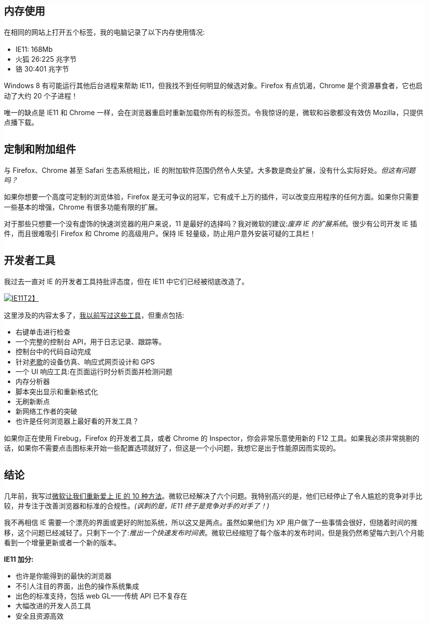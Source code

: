 ## 内存使用

在相同的网站上打开五个标签，我的电脑记录了以下内存使用情况:

*   IE11: 168Mb
*   火狐 26:225 兆字节
*   铬 30:401 兆字节

Windows 8 有可能运行其他后台进程来帮助 IE11，但我找不到任何明显的候选对象。Firefox 有点饥渴，Chrome 是个资源暴食者，它也启动了大约 20 个子进程！

唯一的缺点是 IE11 和 Chrome 一样，会在浏览器重启时重新加载你所有的标签页。令我惊讶的是，微软和谷歌都没有效仿 Mozilla，只提供点播下载。

## 定制和附加组件

与 Firefox、Chrome 甚至 Safari 生态系统相比，IE 的附加软件范围仍然令人失望。大多数是商业扩展，没有什么实际好处。*但这有问题吗？*

如果你想要一个高度可定制的浏览体验，Firefox 是无可争议的冠军，它有成千上万的插件，可以改变应用程序的任何方面。如果你只需要一些基本的增强，Chrome 有很多功能有限的扩展。

对于那些只想要一个没有虚饰的快速浏览器的用户来说，11 是最好的选择吗？我对微软的建议:*废弃 IE 的扩展系统*。很少有公司开发 IE 插件，而且很难吸引 Firefox 和 Chrome 的高级用户。保持 IE 轻量级，防止用户意外安装可疑的工具栏！

## 开发者工具

我过去一直对 IE 的开发者工具持批评态度，但在 IE11 中它们已经被彻底改造了。

[![IE11](../Images/11d330620c8b67d5e5ad8965dd248a4b.png)T2】](https://blogs.sitepointstatic.com/images/tech/891-ie11-review-f12.png)

这里涉及的内容太多了，[我以前写过这些工具](/ie11-developer-tools/)，但重点包括:

*   右键单击进行检查
*   一个完整的控制台 API，用于日志记录、跟踪等。
*   控制台中的代码自动完成
*   针对[老歌](/ie11-browser-modes-return/)的设备仿真、响应式网页设计和 GPS
*   一个 UI 响应工具:在页面运行时分析页面并检测问题
*   内存分析器
*   脚本突出显示和重新格式化
*   无刷新断点
*   新网络工作者的突破
*   也许是任何浏览器上最好看的开发工具？

如果你正在使用 Firebug，Firefox 的开发者工具，或者 Chrome 的 Inspector，你会非常乐意使用新的 F12 工具。如果我必须非常挑剔的话，如果你不需要点击图标来开始一些配置选项就好了，但这是一个小问题，我想它是出于性能原因而实现的。

## 结论

几年前，我写过[微软让我们重新爱上 IE 的 10 种方法](/10-ways-microsoft-could-make-us-love-ie/)。微软已经解决了六个问题。我特别高兴的是，他们已经停止了令人尴尬的竞争对手比较，并专注于改善浏览器和标准的合规性。*(讽刺的是，IE11 终于是竞争对手的对手了！)*

我不再相信 IE 需要一个漂亮的界面或更好的附加系统，所以这又是两点。虽然如果他们为 XP 用户做了一些事情会很好，但随着时间的推移，这个问题已经减轻了。只剩下一个了:*推出一个快速发布时间表*。微软已经缩短了每个版本的发布时间，但是我仍然希望每六到八个月能看到一个增量更新或者一个新的版本。

**IE11 加分:**

*   也许是你能得到的最快的浏览器
*   不引人注目的界面，出色的操作系统集成
*   出色的标准支持，包括 web GL——传统 API 已不复存在
*   大幅改进的开发人员工具
*   安全且资源高效
